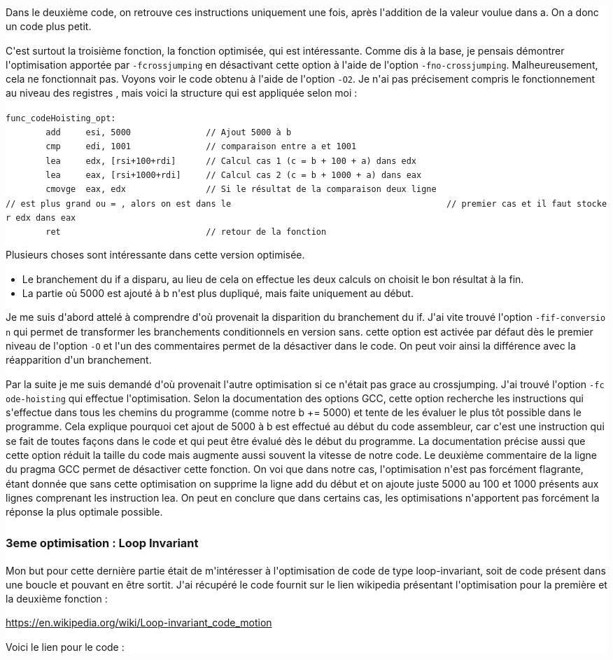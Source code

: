 Dans le deuxième code, on retrouve ces instructions uniquement une fois, après l'addition de la valeur voulue dans a. On a donc un code plus petit.

C'est surtout la troisième fonction, la fonction optimisée, qui est intéressante. Comme dis à la base, je pensais démontrer l'optimisation apportée par `-fcrossjumping` en désactivant cette option à l'aide de l'option `-fno-crossjumping`. Malheureusement, cela ne fonctionnait pas. Voyons voir le code obtenu à l'aide de l'option `-O2`. Je n'ai pas précisement compris le fonctionnement au niveau des registres , mais voici la structure qui est appliquée selon moi : 

```ASM
func_codeHoisting_opt:
        add     esi, 5000				// Ajout 5000 à b
        cmp     edi, 1001				// comparaison entre a et 1001
        lea     edx, [rsi+100+rdi]		// Calcul cas 1 (c = b + 100 + a) dans edx
        lea     eax, [rsi+1000+rdi]		// Calcul cas 2 (c = b + 1000 + a) dans eax
        cmovge  eax, edx				// Si le résultat de la comparaison deux ligne 											// est plus grand ou = , alors on est dans le 											// premier cas et il faut stocker edx dans eax
        ret								// retour de la fonction
```

Plusieurs choses sont intéressante dans cette version optimisée. 

- Le branchement du if a disparu, au lieu de cela on effectue les deux calculs on choisit le bon résultat à la fin. 
- La partie où 5000 est ajouté à b n'est plus dupliqué, mais faite uniquement au début. 

Je me suis d'abord attelé à comprendre d'où provenait la disparition du branchement du if. J'ai vite trouvé l'option `-fif-conversion` qui permet de transformer les branchements conditionnels en version sans. cette option est activée par défaut dès le premier niveau de l'option `-O` et l'un des commentaires permet de la désactiver dans le code. On peut voir ainsi la différence avec la réapparition d'un branchement.

Par la suite je me suis demandé d'où provenait l'autre optimisation si ce n'était pas grace au crossjumping. J'ai trouvé l'option `-fcode-hoisting` qui effectue l'optimisation. Selon la documentation des options GCC, cette option recherche les instructions qui s'effectue dans tous les chemins du programme (comme notre b += 5000) et tente de les évaluer le plus tôt possible dans le programme. Cela explique pourquoi cet ajout de 5000 à b est effectué au début du code assembleur, car c'est une instruction qui se fait de toutes façons dans le code et qui peut être évalué dès le début du programme. La documentation précise aussi que cette option réduit la taille du code mais augmente aussi souvent la vitesse de notre code. Le deuxième commentaire de la ligne du pragma GCC permet de désactiver cette fonction. On voi que dans notre cas, l'optimisation n'est pas forcément flagrante, étant donnée que sans cette optimisation on supprime la ligne add du début et on ajoute juste 5000 au 100 et 1000 présents aux lignes comprenant les instruction lea. On peut en conclure que dans certains cas, les optimisations n'apportent pas forcément la réponse la plus optimale possible.

### 3eme optimisation : Loop Invariant

Mon but pour cette dernière partie était de m'intéresser à l'optimisation de code de type loop-invariant, soit de code présent dans une boucle et pouvant en être sortit. J'ai récupéré le code fournit sur le lien wikipedia présentant l'optimisation pour la première et la deuxième fonction : 

https://en.wikipedia.org/wiki/Loop-invariant_code_motion

Voici le lien pour le code : 
